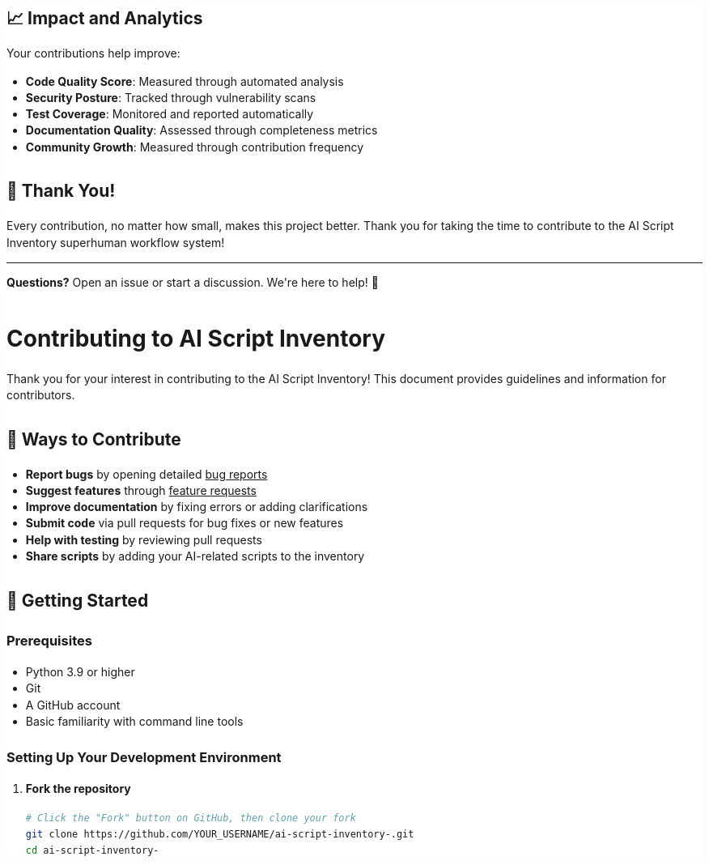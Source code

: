 ## 📈 Impact and Analytics

Your contributions help improve:

- **Code Quality Score**: Measured through automated analysis
- **Security Posture**: Tracked through vulnerability scans
- **Test Coverage**: Monitored and reported automatically
- **Documentation Quality**: Assessed through completeness metrics
- **Community Growth**: Measured through contribution frequency

## 🎊 Thank You!

Every contribution, no matter how small, makes this project better. Thank you for taking the time to contribute to the AI Script Inventory superhuman workflow system!

---

**Questions?** Open an issue or start a discussion. We're here to help! 🚀
# Contributing to AI Script Inventory

Thank you for your interest in contributing to the AI Script Inventory! This document provides guidelines and information for contributors.

## 🌟 Ways to Contribute

- **Report bugs** by opening detailed [bug reports](https://github.com/JLWard429/ai-script-inventory-/issues/new?template=bug_report.yml)
- **Suggest features** through [feature requests](https://github.com/JLWard429/ai-script-inventory-/issues/new?template=feature_request.yml)
- **Improve documentation** by fixing errors or adding clarifications
- **Submit code** via pull requests for bug fixes or new features
- **Help with testing** by reviewing pull requests
- **Share scripts** by adding your AI-related scripts to the inventory

## 🚀 Getting Started

### Prerequisites

- Python 3.9 or higher
- Git
- A GitHub account
- Basic familiarity with command line tools

### Setting Up Your Development Environment

1. **Fork the repository**
   ```bash
   # Click the "Fork" button on GitHub, then clone your fork
   git clone https://github.com/YOUR_USERNAME/ai-script-inventory-.git
   cd ai-script-inventory-
   ```
